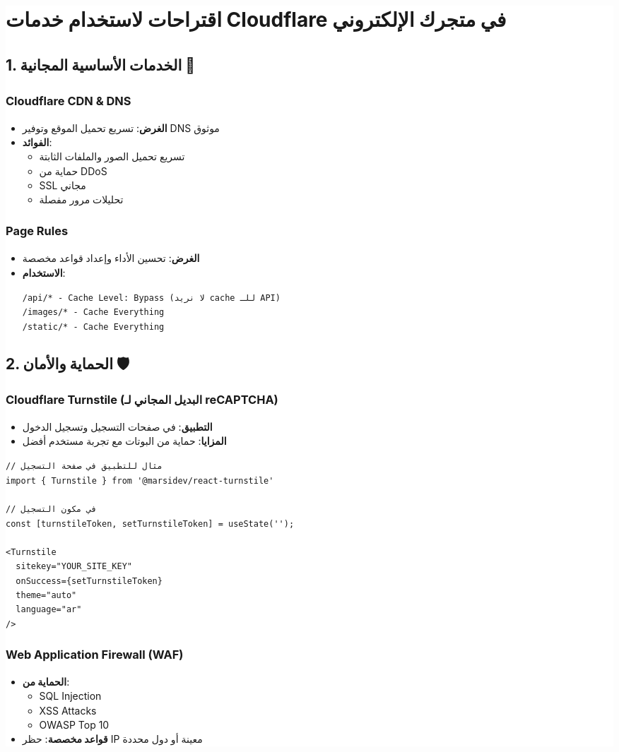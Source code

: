 # اقتراحات لاستخدام خدمات Cloudflare في متجرك الإلكتروني

## 1. الخدمات الأساسية المجانية 🚀

### Cloudflare CDN & DNS
- **الغرض**: تسريع تحميل الموقع وتوفير DNS موثوق
- **الفوائد**: 
  - تسريع تحميل الصور والملفات الثابتة
  - حماية من DDoS
  - SSL مجاني
  - تحليلات مرور مفصلة

### Page Rules
- **الغرض**: تحسين الأداء وإعداد قواعد مخصصة
- **الاستخدام**:
  ```
  /api/* - Cache Level: Bypass (لا نريد cache للـ API)
  /images/* - Cache Everything
  /static/* - Cache Everything
  ```

## 2. الحماية والأمان 🛡️

### Cloudflare Turnstile (البديل المجاني لـ reCAPTCHA)
- **التطبيق**: في صفحات التسجيل وتسجيل الدخول
- **المزايا**: حماية من البوتات مع تجربة مستخدم أفضل

```tsx
// مثال للتطبيق في صفحة التسجيل
import { Turnstile } from '@marsidev/react-turnstile'

// في مكون التسجيل
const [turnstileToken, setTurnstileToken] = useState('');

<Turnstile
  sitekey="YOUR_SITE_KEY"
  onSuccess={setTurnstileToken}
  theme="auto"
  language="ar"
/>
```

### Web Application Firewall (WAF)
- **الحماية من**:
  - SQL Injection
  - XSS Attacks
  - OWASP Top 10
- **قواعد مخصصة**: حظر IP معينة أو دول محددة
